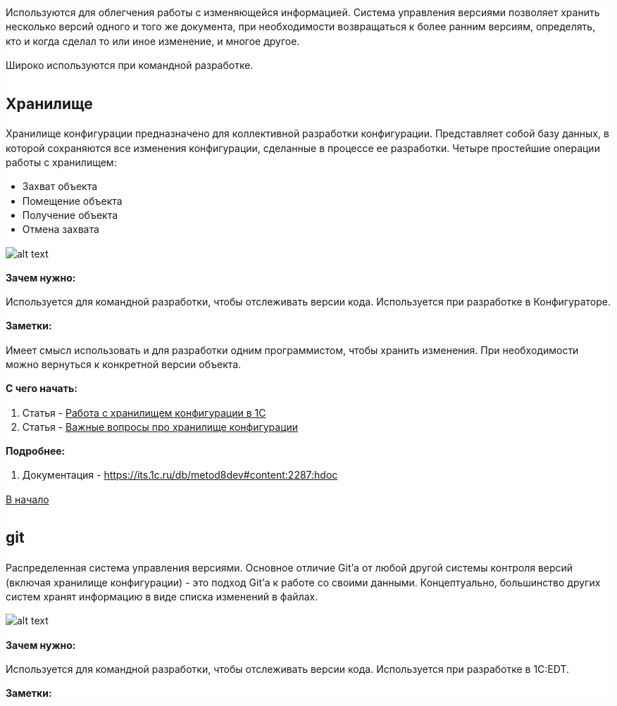 Используются для облегчения работы с изменяющейся информацией. Система управления версиями позволяет хранить несколько версий одного и того же документа, при необходимости возвращаться к более ранним версиям, определять, кто и когда сделал то или иное изменение, и многое другое.

Широко используются при командной разработке.

## Хранилище

Хранилище конфигурации предназначено для коллективной разработки конфигурации. Представляет собой базу данных, в которой сохраняются все изменения конфигурации, сделанные в процессе ее разработки.
Четыре простейшие операции работы с хранилищем:

- Захват объекта
- Помещение объекта
- Получение объекта
- Отмена захвата

![alt text](img/Хранилище.png "Хранилище")​

**Зачем нужно:**

Используется для командной разработки, чтобы отслеживать версии кода. Используется при разработке в Конфигураторе.

**Заметки:**

Имеет смысл использовать и для разработки одним программистом, чтобы хранить изменения. При необходимости можно вернуться к конкретной версии объекта.

**С чего начать:**

1. Статья - [Работа с хранилищем конфигурации в 1С](https://programmist1s.ru/hranilishhe-konfiguratsii-1s/)
2. Статья - [Важные вопросы про хранилище конфигурации](https://курсы-по-1с.рф/articles/статьи-хранилище-конфигурации/)

**Подробнее:**

1. Документация - <https://its.1c.ru/db/metod8dev#content:2287:hdoc>

[В начало](#стек-технологий-для-1с)

## git

Распределенная система управления версиями. Основное отличие Git’а от любой другой системы контроля версий (включая хранилище конфигурации) - это подход Git’а к работе со своими данными. Концептуально, большинство других систем хранят информацию в виде списка изменений в файлах.

![alt text](img/git.png "git")​

**Зачем нужно:**

Используется для командной разработки, чтобы отслеживать версии кода. Используется при разработке в 1C:EDT.

**Заметки:**
